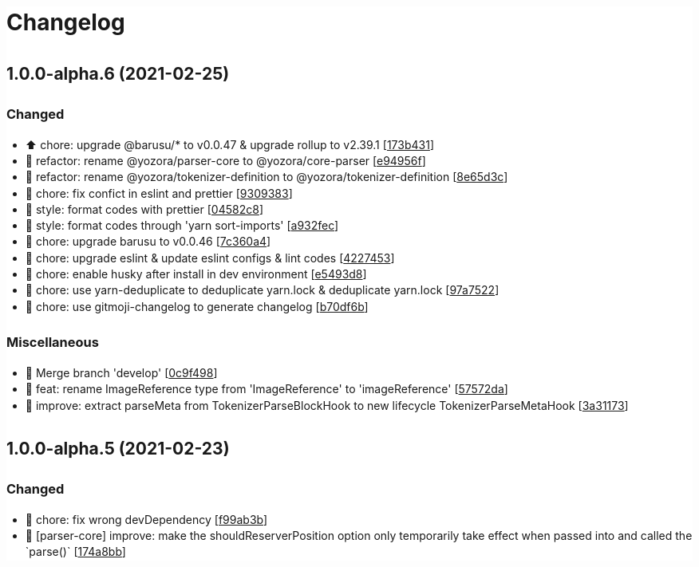 # Changelog

<a name="1.0.0-alpha.6"></a>
## 1.0.0-alpha.6 (2021-02-25)

### Changed

- ⬆️ chore: upgrade @barusu/* to v0.0.47 &amp; upgrade rollup to v2.39.1 [[173b431](https://github.com/lemon-clown/yozora/commit/173b431d4522a90b964b11d015ce24eba4028deb)]
- 🚚 refactor: rename @yozora/parser-core to @yozora/core-parser [[e94956f](https://github.com/lemon-clown/yozora/commit/e94956f58ccf64f37c476c953679578b3b4b7c24)]
- 🚚 refactor: rename @yozora/tokenizer-definition to @yozora/tokenizer-definition [[8e65d3c](https://github.com/lemon-clown/yozora/commit/8e65d3c7859771a388d129127a1ac9594ecafdd5)]
- 🔧 chore: fix confict in eslint and prettier [[9309383](https://github.com/lemon-clown/yozora/commit/930938383cb513aaecc56d15441178905cf64a3d)]
- 🎨 style: format codes with prettier [[04582c8](https://github.com/lemon-clown/yozora/commit/04582c840608a6d36270066a1e5d552840855118)]
- 🎨 style: format codes through &#x27;yarn sort-imports&#x27; [[a932fec](https://github.com/lemon-clown/yozora/commit/a932fec827b51397f2c5378afff11d4efd09159e)]
- 🔧 chore: upgrade barusu to v0.0.46 [[7c360a4](https://github.com/lemon-clown/yozora/commit/7c360a46a6c188e13512ac814a8f59169f41f23d)]
- 🔧 chore: upgrade eslint &amp; update eslint configs &amp; lint codes [[4227453](https://github.com/lemon-clown/yozora/commit/4227453ce46a4c9e9e1eeac2939c6365af78c696)]
- 🔧 chore: enable husky after install in dev environment [[e5493d8](https://github.com/lemon-clown/yozora/commit/e5493d8572d8220243526e4c5e5d70c01bfbed50)]
- 🔧 chore: use yarn-deduplicate to deduplicate yarn.lock &amp; deduplicate yarn.lock [[97a7522](https://github.com/lemon-clown/yozora/commit/97a752272f867ecb474b49a0c8fbb74c0954e490)]
- 🔧 chore: use gitmoji-changelog to generate changelog [[b70df6b](https://github.com/lemon-clown/yozora/commit/b70df6b27555d5f195d25099257dc5183f26238c)]

### Miscellaneous

- 🔀 Merge branch &#x27;develop&#x27; [[0c9f498](https://github.com/lemon-clown/yozora/commit/0c9f4988b968e6ee2379498b38617fc3b1b731ec)]
- 🚧 feat: rename ImageReference type from &#x27;ImageReference&#x27; to &#x27;imageReference&#x27; [[57572da](https://github.com/lemon-clown/yozora/commit/57572da733082f5be698077dc00a74cd6ef7c9fc)]
- 🚧 improve: extract parseMeta from TokenizerParseBlockHook to new lifecycle TokenizerParseMetaHook [[3a31173](https://github.com/lemon-clown/yozora/commit/3a311733fb3fd6903645e1cabc87a94e32287390)]


<a name="1.0.0-alpha.5"></a>
## 1.0.0-alpha.5 (2021-02-23)

### Changed

- 🔧 chore: fix wrong devDependency [[f99ab3b](https://github.com/guanghechen/yozora/commit/f99ab3bdd858074f485c55013f39b9b2cc2951dd)]
- 🎨 [parser-core] improve: make the shouldReserverPosition option only temporarily take effect when passed into and called the &#x60;parse()&#x60; [[174a8bb](https://github.com/guanghechen/yozora/commit/174a8bb4c8c4c0bb20bb04396ff4224ed1b5834e)]
